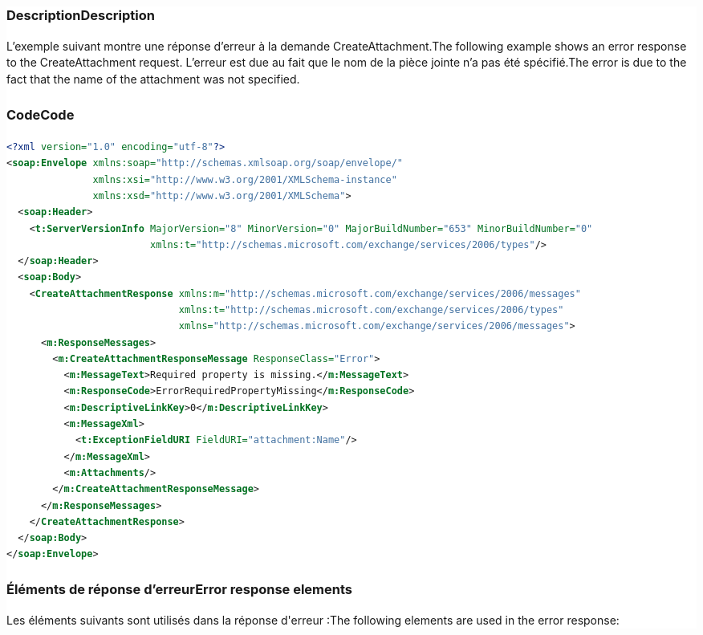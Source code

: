 ### <a name="description"></a><span data-ttu-id="74f0c-174">Description</span><span class="sxs-lookup"><span data-stu-id="74f0c-174">Description</span></span>

<span data-ttu-id="74f0c-175">L’exemple suivant montre une réponse d’erreur à la demande CreateAttachment.</span><span class="sxs-lookup"><span data-stu-id="74f0c-175">The following example shows an error response to the CreateAttachment request.</span></span> <span data-ttu-id="74f0c-176">L’erreur est due au fait que le nom de la pièce jointe n’a pas été spécifié.</span><span class="sxs-lookup"><span data-stu-id="74f0c-176">The error is due to the fact that the name of the attachment was not specified.</span></span>
  
### <a name="code"></a><span data-ttu-id="74f0c-177">Code</span><span class="sxs-lookup"><span data-stu-id="74f0c-177">Code</span></span>

```XML
<?xml version="1.0" encoding="utf-8"?>
<soap:Envelope xmlns:soap="http://schemas.xmlsoap.org/soap/envelope/" 
               xmlns:xsi="http://www.w3.org/2001/XMLSchema-instance" 
               xmlns:xsd="http://www.w3.org/2001/XMLSchema">
  <soap:Header>
    <t:ServerVersionInfo MajorVersion="8" MinorVersion="0" MajorBuildNumber="653" MinorBuildNumber="0" 
                         xmlns:t="http://schemas.microsoft.com/exchange/services/2006/types"/>
  </soap:Header>
  <soap:Body>
    <CreateAttachmentResponse xmlns:m="http://schemas.microsoft.com/exchange/services/2006/messages" 
                              xmlns:t="http://schemas.microsoft.com/exchange/services/2006/types" 
                              xmlns="http://schemas.microsoft.com/exchange/services/2006/messages">
      <m:ResponseMessages>
        <m:CreateAttachmentResponseMessage ResponseClass="Error">
          <m:MessageText>Required property is missing.</m:MessageText>
          <m:ResponseCode>ErrorRequiredPropertyMissing</m:ResponseCode>
          <m:DescriptiveLinkKey>0</m:DescriptiveLinkKey>
          <m:MessageXml>
            <t:ExceptionFieldURI FieldURI="attachment:Name"/>
          </m:MessageXml>
          <m:Attachments/>
        </m:CreateAttachmentResponseMessage>
      </m:ResponseMessages>
    </CreateAttachmentResponse>
  </soap:Body>
</soap:Envelope>
```

### <a name="error-response-elements"></a><span data-ttu-id="74f0c-178">Éléments de réponse d’erreur</span><span class="sxs-lookup"><span data-stu-id="74f0c-178">Error response elements</span></span>

<span data-ttu-id="74f0c-179">Les éléments suivants sont utilisés dans la réponse d'erreur :</span><span class="sxs-lookup"><span data-stu-id="74f0c-179">The following elements are used in the error response:</span></span>
  